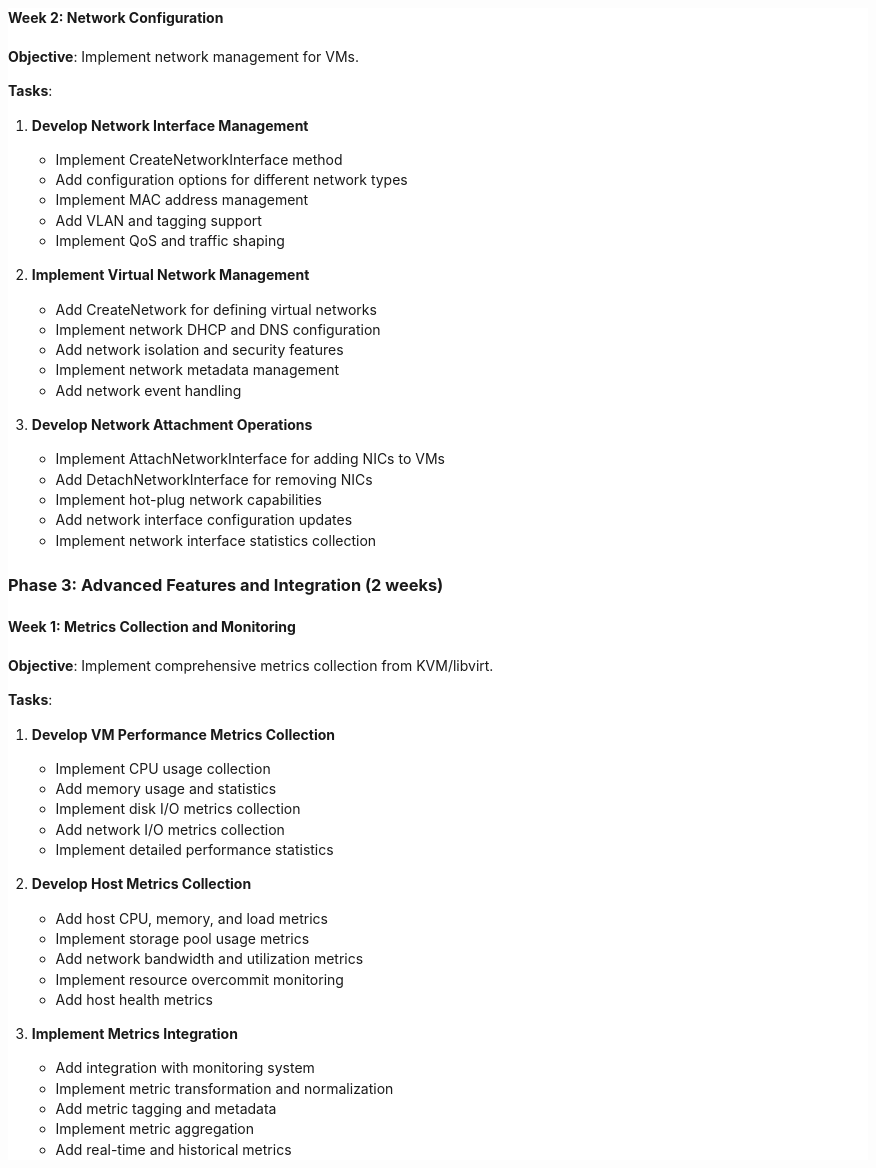 #### Week 2: Network Configuration

**Objective**: Implement network management for VMs.

**Tasks**:

1. **Develop Network Interface Management**
   - Implement CreateNetworkInterface method
   - Add configuration options for different network types
   - Implement MAC address management
   - Add VLAN and tagging support
   - Implement QoS and traffic shaping

2. **Implement Virtual Network Management**
   - Add CreateNetwork for defining virtual networks
   - Implement network DHCP and DNS configuration
   - Add network isolation and security features
   - Implement network metadata management
   - Add network event handling

3. **Develop Network Attachment Operations**
   - Implement AttachNetworkInterface for adding NICs to VMs
   - Add DetachNetworkInterface for removing NICs
   - Implement hot-plug network capabilities
   - Add network interface configuration updates
   - Implement network interface statistics collection

### Phase 3: Advanced Features and Integration (2 weeks)

#### Week 1: Metrics Collection and Monitoring

**Objective**: Implement comprehensive metrics collection from KVM/libvirt.

**Tasks**:

1. **Develop VM Performance Metrics Collection**
   - Implement CPU usage collection
   - Add memory usage and statistics
   - Implement disk I/O metrics collection
   - Add network I/O metrics collection
   - Implement detailed performance statistics

2. **Develop Host Metrics Collection**
   - Add host CPU, memory, and load metrics
   - Implement storage pool usage metrics
   - Add network bandwidth and utilization metrics
   - Implement resource overcommit monitoring
   - Add host health metrics

3. **Implement Metrics Integration**
   - Add integration with monitoring system
   - Implement metric transformation and normalization
   - Add metric tagging and metadata
   - Implement metric aggregation
   - Add real-time and historical metrics
